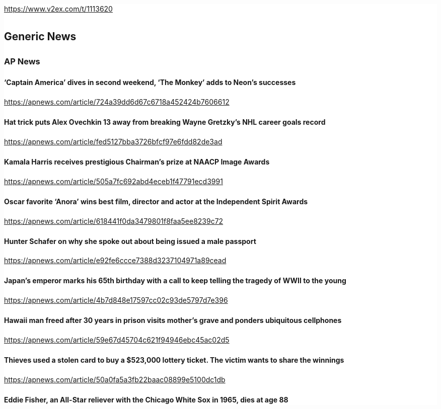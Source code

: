 <span style="color: blue!80!green"><https://www.v2ex.com/t/1113620></span>

## Generic News

### AP News

#### ‘Captain America’ dives in second weekend, ‘The Monkey’ adds to Neon’s successes

<span style="color: blue!80!green"><https://apnews.com/article/724a39dd6d67c6718a452424b7606612></span>

#### Hat trick puts Alex Ovechkin 13 away from breaking Wayne Gretzky’s NHL career goals record

<span style="color: blue!80!green"><https://apnews.com/article/fed5127bba3726bfcf97e6fdd82de3ad></span>

#### Kamala Harris receives prestigious Chairman’s prize at NAACP Image Awards

<span style="color: blue!80!green"><https://apnews.com/article/505a7fc692abd4eceb1f47791ecd3991></span>

#### Oscar favorite ‘Anora’ wins best film, director and actor at the Independent Spirit Awards

<span style="color: blue!80!green"><https://apnews.com/article/618441f0da3479801f8faa5ee8239c72></span>

#### Hunter Schafer on why she spoke out about being issued a male passport

<span style="color: blue!80!green"><https://apnews.com/article/e92fe6ccce7388d3237104971a89cead></span>

#### Japan’s emperor marks his 65th birthday with a call to keep telling the tragedy of WWII to the young

<span style="color: blue!80!green"><https://apnews.com/article/4b7d848e17597cc02c93de5797d7e396></span>

#### Hawaii man freed after 30 years in prison visits mother’s grave and ponders ubiquitous cellphones

<span style="color: blue!80!green"><https://apnews.com/article/59e67d45704c621f94946ebc45ac02d5></span>

#### Thieves used a stolen card to buy a \$523,000 lottery ticket. The victim wants to share the winnings

<span style="color: blue!80!green"><https://apnews.com/article/50a0fa5a3fb22baac08899e5100dc1db></span>

#### Eddie Fisher, an All-Star reliever with the Chicago White Sox in 1965, dies at age 88
